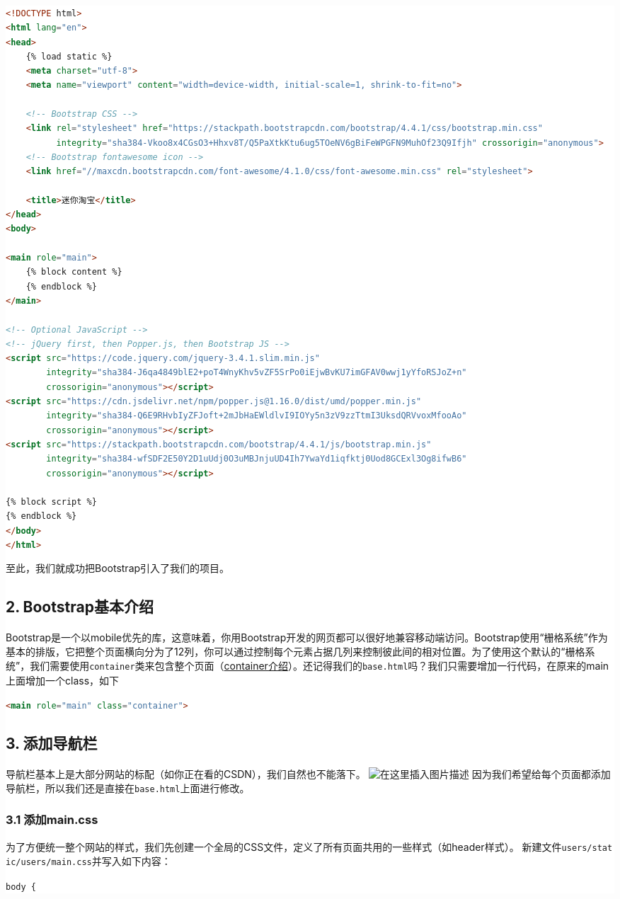 ```html
<!DOCTYPE html>
<html lang="en">
<head>
    {% load static %}
    <meta charset="utf-8">
    <meta name="viewport" content="width=device-width, initial-scale=1, shrink-to-fit=no">

    <!-- Bootstrap CSS -->
    <link rel="stylesheet" href="https://stackpath.bootstrapcdn.com/bootstrap/4.4.1/css/bootstrap.min.css"
          integrity="sha384-Vkoo8x4CGsO3+Hhxv8T/Q5PaXtkKtu6ug5TOeNV6gBiFeWPGFN9MuhOf23Q9Ifjh" crossorigin="anonymous">
    <!-- Bootstrap fontawesome icon -->
    <link href="//maxcdn.bootstrapcdn.com/font-awesome/4.1.0/css/font-awesome.min.css" rel="stylesheet">

    <title>迷你淘宝</title>
</head>
<body>

<main role="main">
    {% block content %}
    {% endblock %}
</main>

<!-- Optional JavaScript -->
<!-- jQuery first, then Popper.js, then Bootstrap JS -->
<script src="https://code.jquery.com/jquery-3.4.1.slim.min.js"
        integrity="sha384-J6qa4849blE2+poT4WnyKhv5vZF5SrPo0iEjwBvKU7imGFAV0wwj1yYfoRSJoZ+n"
        crossorigin="anonymous"></script>
<script src="https://cdn.jsdelivr.net/npm/popper.js@1.16.0/dist/umd/popper.min.js"
        integrity="sha384-Q6E9RHvbIyZFJoft+2mJbHaEWldlvI9IOYy5n3zV9zzTtmI3UksdQRVvoxMfooAo"
        crossorigin="anonymous"></script>
<script src="https://stackpath.bootstrapcdn.com/bootstrap/4.4.1/js/bootstrap.min.js"
        integrity="sha384-wfSDF2E50Y2D1uUdj0O3uMBJnjuUD4Ih7YwaYd1iqfktj0Uod8GCExl3Og8ifwB6"
        crossorigin="anonymous"></script>

{% block script %}
{% endblock %}
</body>
</html>
```
至此，我们就成功把Bootstrap引入了我们的项目。

## 2. Bootstrap基本介绍
Bootstrap是一个以mobile优先的库，这意味着，你用Bootstrap开发的网页都可以很好地兼容移动端访问。Bootstrap使用“栅格系统”作为基本的排版，它把整个页面横向分为了12列，你可以通过控制每个元素占据几列来控制彼此间的相对位置。为了使用这个默认的“栅格系统”，我们需要使用`container`类来包含整个页面（[container介绍](https://getbootstrap.com/docs/4.4/layout/overview/#containers)）。还记得我们的`base.html`吗？我们只需要增加一行代码，在原来的main上面增加一个class，如下
```html
<main role="main" class="container">
```
## 3. 添加导航栏
导航栏基本上是大部分网站的标配（如你正在看的CSDN），我们自然也不能落下。
![在这里插入图片描述](https://img-blog.csdnimg.cn/20200501035022592.png)
因为我们希望给每个页面都添加导航栏，所以我们还是直接在`base.html`上面进行修改。
### 3.1 添加main.css
为了方便统一整个网站的样式，我们先创建一个全局的CSS文件，定义了所有页面共用的一些样式（如header样式）。
新建文件`users/static/users/main.css`并写入如下内容：
```css
body {
```